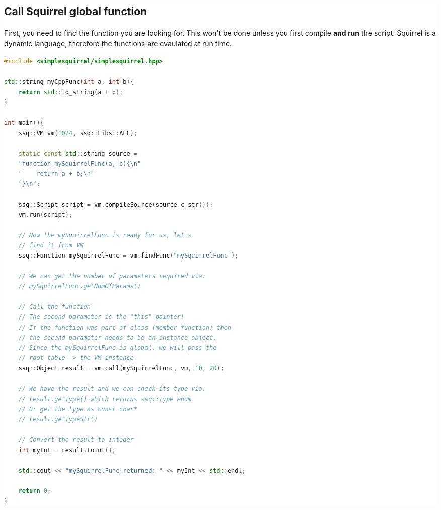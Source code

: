 ## Call Squirrel global function

First, you need to find the function you are looking for. This won't be done unless you
first compile **and run** the script. Squirrel is a dynamic language, therefore the functions
are evaulated at run time.

```cpp
#include <simplesquirrel/simplesquirrel.hpp>

std::string myCppFunc(int a, int b){
    return std::to_string(a + b);
}

int main(){
    ssq::VM vm(1024, ssq::Libs::ALL);

    static const std::string source = 
    "function mySquirrelFunc(a, b){\n"
    "    return a + b;\n"
    "}\n";

    ssq::Script script = vm.compileSource(source.c_str());
    vm.run(script);

    // Now the mySquirrelFunc is ready for us, let's
    // find it from VM
    ssq::Function mySquirrelFunc = vm.findFunc("mySquirrelFunc");

    // We can get the number of parameters required via:
    // mySquirrelFunc.getNumOfParams()

    // Call the function
    // The second parameter is the "this" pointer!
    // If the function was part of class (member function) then
    // the second parameter needs to be an instance object.
    // Since the mySquirrelFunc is global, we will pass the
    // root table -> the VM instance.
    ssq::Object result = vm.call(mySquirrelFunc, vm, 10, 20);

    // We have the result and we can check its type via:
    // result.getType() which returns ssq::Type enum
    // Or get the type as const char*
    // result.getTypeStr()

    // Convert the result to integer
    int myInt = result.toInt();

    std::cout << "mySquirrelFunc returned: " << myInt << std::endl;

    return 0;
}
```
